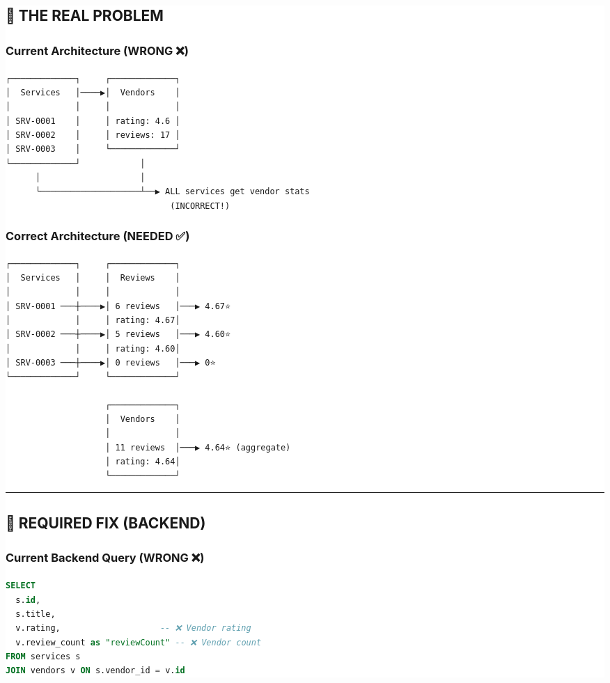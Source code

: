 
## 🚨 THE REAL PROBLEM

### Current Architecture (WRONG ❌)

```
┌─────────────┐     ┌─────────────┐
│  Services   │────▶│  Vendors    │
│             │     │             │
│ SRV-0001    │     │ rating: 4.6 │
│ SRV-0002    │     │ reviews: 17 │
│ SRV-0003    │     └─────────────┘
└─────────────┘            │
      │                    │
      └────────────────────┴──▶ ALL services get vendor stats
                                 (INCORRECT!)
```

### Correct Architecture (NEEDED ✅)

```
┌─────────────┐     ┌─────────────┐
│  Services   │     │  Reviews    │
│             │     │             │
│ SRV-0001 ───┼────▶│ 6 reviews   │───▶ 4.67⭐
│             │     │ rating: 4.67│
│ SRV-0002 ───┼────▶│ 5 reviews   │───▶ 4.60⭐
│             │     │ rating: 4.60│
│ SRV-0003 ───┼────▶│ 0 reviews   │───▶ 0⭐
└─────────────┘     └─────────────┘

                    ┌─────────────┐
                    │  Vendors    │
                    │             │
                    │ 11 reviews  │───▶ 4.64⭐ (aggregate)
                    │ rating: 4.64│
                    └─────────────┘
```

---

## 🔧 REQUIRED FIX (BACKEND)

### Current Backend Query (WRONG ❌)
```sql
SELECT 
  s.id,
  s.title,
  v.rating,                    -- ❌ Vendor rating
  v.review_count as "reviewCount" -- ❌ Vendor count
FROM services s
JOIN vendors v ON s.vendor_id = v.id
```
